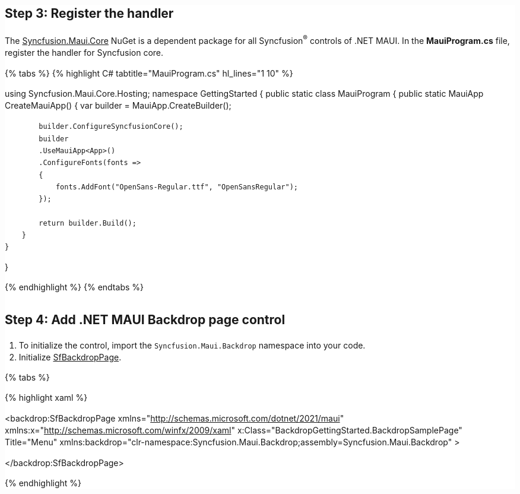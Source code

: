 ## Step 3: Register the handler

The [Syncfusion.Maui.Core](https://www.nuget.org/packages/Syncfusion.Maui.Core/) NuGet is a dependent package for all Syncfusion<sup>&reg;</sup> controls of .NET MAUI. In the **MauiProgram.cs** file, register the handler for Syncfusion core.

{% tabs %}
{% highlight C# tabtitle="MauiProgram.cs" hl_lines="1 10" %}

using Syncfusion.Maui.Core.Hosting;
namespace GettingStarted
{
    public static class MauiProgram
    {
        public static MauiApp CreateMauiApp()
        {
            var builder = MauiApp.CreateBuilder();

            builder.ConfigureSyncfusionCore();
            builder
            .UseMauiApp<App>()
            .ConfigureFonts(fonts =>
            {
                fonts.AddFont("OpenSans-Regular.ttf", "OpenSansRegular");
            });

            return builder.Build();
        }
    }
}

{% endhighlight %}
{% endtabs %}

## Step 4: Add .NET MAUI Backdrop page control

1. To initialize the control, import the `Syncfusion.Maui.Backdrop` namespace into your code.
2. Initialize [SfBackdropPage](https://help.syncfusion.com/cr/maui/Syncfusion.Maui.Backdrop.SfBackdropPage.html).

{% tabs %}

{% highlight xaml %}

<backdrop:SfBackdropPage xmlns="http://schemas.microsoft.com/dotnet/2021/maui"
                         xmlns:x="http://schemas.microsoft.com/winfx/2009/xaml"
                         x:Class="BackdropGettingStarted.BackdropSamplePage"
                         Title="Menu"
                         xmlns:backdrop="clr-namespace:Syncfusion.Maui.Backdrop;assembly=Syncfusion.Maui.Backdrop"
                         >
    
</backdrop:SfBackdropPage>

{% endhighlight %}
